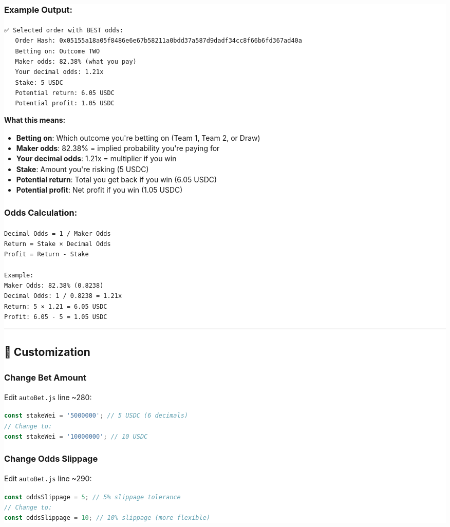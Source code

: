 ### Example Output:
```
✅ Selected order with BEST odds:
   Order Hash: 0x05155a18a05f8486e6e67b58211a0bdd37a587d9dadf34cc8f66b6fd367ad40a
   Betting on: Outcome TWO
   Maker odds: 82.38% (what you pay)
   Your decimal odds: 1.21x
   Stake: 5 USDC
   Potential return: 6.05 USDC
   Potential profit: 1.05 USDC
```

**What this means:**
- **Betting on**: Which outcome you're betting on (Team 1, Team 2, or Draw)
- **Maker odds**: 82.38% = implied probability you're paying for
- **Your decimal odds**: 1.21x = multiplier if you win
- **Stake**: Amount you're risking (5 USDC)
- **Potential return**: Total you get back if you win (6.05 USDC)
- **Potential profit**: Net profit if you win (1.05 USDC)

### Odds Calculation:
```
Decimal Odds = 1 / Maker Odds
Return = Stake × Decimal Odds
Profit = Return - Stake

Example:
Maker Odds: 82.38% (0.8238)
Decimal Odds: 1 / 0.8238 = 1.21x
Return: 5 × 1.21 = 6.05 USDC
Profit: 6.05 - 5 = 1.05 USDC
```

---

## 🔧 Customization

### Change Bet Amount
Edit `autoBet.js` line ~280:
```javascript
const stakeWei = '5000000'; // 5 USDC (6 decimals)
// Change to:
const stakeWei = '10000000'; // 10 USDC
```

### Change Odds Slippage
Edit `autoBet.js` line ~290:
```javascript
const oddsSlippage = 5; // 5% slippage tolerance
// Change to:
const oddsSlippage = 10; // 10% slippage (more flexible)
```
